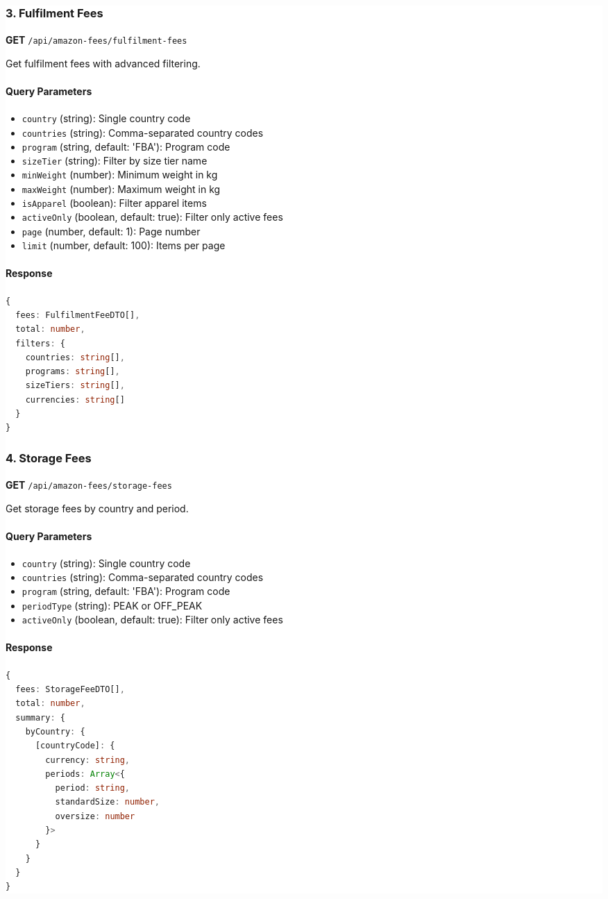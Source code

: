 ### 3. Fulfilment Fees
**GET** `/api/amazon-fees/fulfilment-fees`

Get fulfilment fees with advanced filtering.

#### Query Parameters
- `country` (string): Single country code
- `countries` (string): Comma-separated country codes
- `program` (string, default: 'FBA'): Program code
- `sizeTier` (string): Filter by size tier name
- `minWeight` (number): Minimum weight in kg
- `maxWeight` (number): Maximum weight in kg
- `isApparel` (boolean): Filter apparel items
- `activeOnly` (boolean, default: true): Filter only active fees
- `page` (number, default: 1): Page number
- `limit` (number, default: 100): Items per page

#### Response
```typescript
{
  fees: FulfilmentFeeDTO[],
  total: number,
  filters: {
    countries: string[],
    programs: string[],
    sizeTiers: string[],
    currencies: string[]
  }
}
```

### 4. Storage Fees
**GET** `/api/amazon-fees/storage-fees`

Get storage fees by country and period.

#### Query Parameters
- `country` (string): Single country code
- `countries` (string): Comma-separated country codes
- `program` (string, default: 'FBA'): Program code
- `periodType` (string): PEAK or OFF_PEAK
- `activeOnly` (boolean, default: true): Filter only active fees

#### Response
```typescript
{
  fees: StorageFeeDTO[],
  total: number,
  summary: {
    byCountry: {
      [countryCode]: {
        currency: string,
        periods: Array<{
          period: string,
          standardSize: number,
          oversize: number
        }>
      }
    }
  }
}
```
